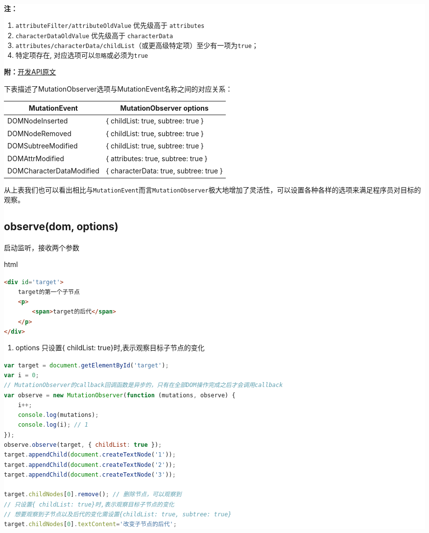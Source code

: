 **注：**

1.  `attributeFilter/attributeOldValue` 优先级高于 `attributes`
2.  `characterDataOldValue` 优先级高于 `characterData`
3.  `attributes/characterData/childList`（或更高级特定项）至少有一项为`true`；
4.  特定项存在, 对应选项可以`忽略`或必须为`true`

**附：**[开发API原文](https://dom.spec.whatwg.org/#dom-mutationobserver-observe) 

下表描述了MutationObserver选项与MutationEvent名称之间的对应关系：

| MutationEvent            | MutationObserver options               |
| ------------------------ | -------------------------------------- |
| DOMNodeInserted          | { childList: true, subtree: true }     |
| DOMNodeRemoved           | { childList: true, subtree: true }     |
| DOMSubtreeModified       | { childList: true, subtree: true }     |
| DOMAttrModified          | { attributes: true, subtree: true }    |
| DOMCharacterDataModified | { characterData: true, subtree: true } |

从上表我们也可以看出相比与`MutationEvent`而言`MutationObserver`极大地增加了灵活性，可以设置各种各样的选项来满足程序员对目标的观察。

## observe(dom, options)

启动监听，接收两个参数

html

```html
<div id='target'>
    target的第一个子节点
    <p>
        <span>target的后代</span>
    </p>
</div>
```

1. options 只设置{ childList: true}时,表示观察目标子节点的变化

```js
var target = document.getElementById('target');
var i = 0;
// MutationObserver的callback回调函数是异步的，只有在全部DOM操作完成之后才会调用callback
var observe = new MutationObserver(function (mutations, observe) {
    i++;
    console.log(mutations);
    console.log(i); // 1
});
observe.observe(target, { childList: true });
target.appendChild(document.createTextNode('1'));
target.appendChild(document.createTextNode('2'));
target.appendChild(document.createTextNode('3'));

target.childNodes[0].remove(); // 删除节点，可以观察到
// 只设置{ childList: true}时,表示观察目标子节点的变化
// 想要观察到子节点以及后代的变化需设置{childList: true, subtree: true}
target.childNodes[0].textContent='改变子节点的后代';
```

